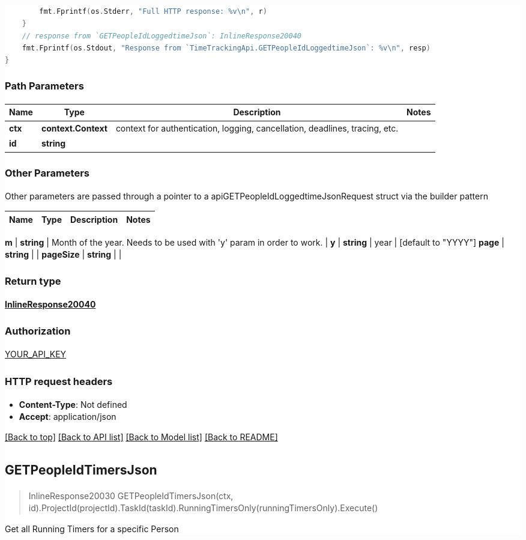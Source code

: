 ```go
        fmt.Fprintf(os.Stderr, "Full HTTP response: %v\n", r)
    }
    // response from `GETPeopleIdLoggedtimeJson`: InlineResponse20040
    fmt.Fprintf(os.Stdout, "Response from `TimeTrackingApi.GETPeopleIdLoggedtimeJson`: %v\n", resp)
}
```

### Path Parameters


Name | Type | Description  | Notes
------------- | ------------- | ------------- | -------------
**ctx** | **context.Context** | context for authentication, logging, cancellation, deadlines, tracing, etc.
**id** | **string** |  | 

### Other Parameters

Other parameters are passed through a pointer to a apiGETPeopleIdLoggedtimeJsonRequest struct via the builder pattern


Name | Type | Description  | Notes
------------- | ------------- | ------------- | -------------

 **m** | **string** | Month of the year. Needs to be used with &#39;y&#39; param in order to work. | 
 **y** | **string** | year | [default to &quot;YYYY&quot;]
 **page** | **string** |  | 
 **pageSize** | **string** |  | 

### Return type

[**InlineResponse20040**](inline_response_200_40.md)

### Authorization

[YOUR_API_KEY](../README.md#YOUR_API_KEY)

### HTTP request headers

- **Content-Type**: Not defined
- **Accept**: application/json

[[Back to top]](#) [[Back to API list]](../README.md#documentation-for-api-endpoints)
[[Back to Model list]](../README.md#documentation-for-models)
[[Back to README]](../README.md)


## GETPeopleIdTimersJson

> InlineResponse20030 GETPeopleIdTimersJson(ctx, id).ProjectId(projectId).TaskId(taskId).RunningTimersOnly(runningTimersOnly).Execute()

Get all Running Timers for a specific Person
